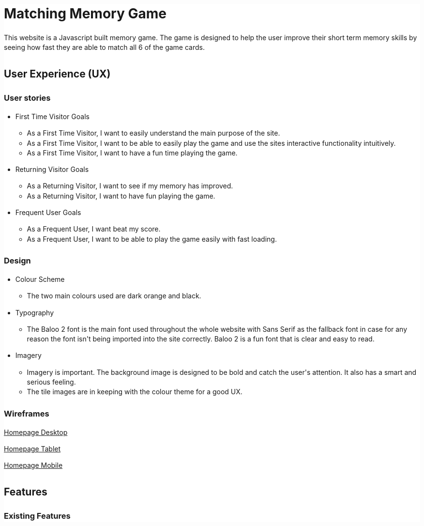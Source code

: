 # Matching Memory Game

This website is a Javascript built memory game. The game is designed to help the user improve their short term memory skills by seeing how fast they are able to match all 6 of the game cards.


## User Experience (UX)

### User stories

* First Time Visitor Goals
  * As a First Time Visitor, I want to easily understand the main purpose of the site.
  * As a First Time Visitor, I want to be able to easily play the game and use the sites interactive functionality intuitively.
  * As a First Time Visitor, I want to have a fun time playing the game.

* Returning Visitor Goals
  * As a Returning Visitor, I want to see if my memory has improved.
  * As a Returning Visitor, I want to have fun playing the game.

* Frequent User Goals
  * As a Frequent User, I want beat my score.
  * As a Frequent User, I want to be able to play the game easily with fast loading.


### Design

* Colour Scheme
  * The two main colours used are dark orange and black.

* Typography
  * The Baloo 2 font is the main font used throughout the whole website with Sans Serif as the fallback font in case for any reason the font isn't being imported into the site correctly. Baloo 2 is a fun font that is clear and easy to read.

* Imagery
  * Imagery is important. The background image is designed to be bold and catch the user's attention. It also has a smart and serious feeling.
  * The tile images are in keeping with the colour theme for a good UX.

### Wireframes

[Homepage Desktop](assets/images/readme-images/desktop-wireframe.png)

[Homepage Tablet](assets/images/readme-images/tablet-wireframe.png)

[Homepage Mobile](assets/images/readme-images/mobile-wireframe.png)


## Features

### Existing Features

